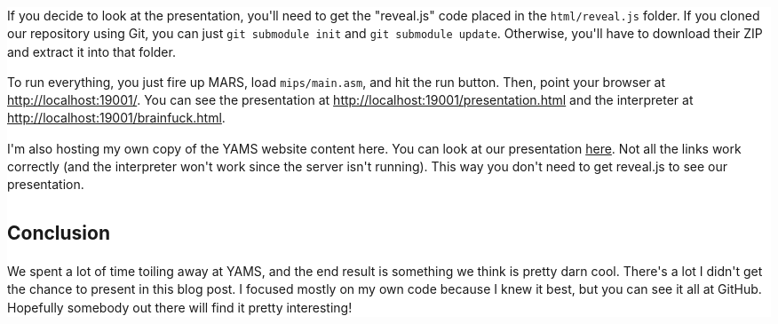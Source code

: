 [6]: https://github.com/brenns10/yams
[7]: https://github.com/brenns10/yams/releases

If you decide to look at the presentation, you'll need to get the "reveal.js"
code placed in the `html/reveal.js` folder.  If you cloned our repository using
Git, you can just `git submodule init` and `git submodule update`.  Otherwise,
you'll have to download their ZIP and extract it into that folder.

To run everything, you just fire up MARS, load `mips/main.asm`, and hit the run
button.  Then, point your browser at <http://localhost:19001/>.  You can see the
presentation at <http://localhost:19001/presentation.html> and the interpreter
at <http://localhost:19001/brainfuck.html>.

I'm also hosting my own copy of the YAMS website content here.  You can look at
our presentation [here][8].  Not all the links work correctly (and the
interpreter won't work since the server isn't running).  This way you don't need
to get reveal.js to see our presentation.

[8]: http://stephen-brennan.com/yams/presentation.html


Conclusion
----------

We spent a lot of time toiling away at YAMS, and the end result is something we
think is pretty darn cool.  There's a lot I didn't get the chance to present in
this blog post.  I focused mostly on my own code because I knew it best, but you
can see it all at GitHub.  Hopefully somebody out there will find it pretty
interesting!


[Katherine Cass]: https://github.com/k4therin2
[Jeff Copeland]:  https://github.com/jpcjr
[Andrew Mason]:   https://github.com/ajm188
[Aaron Neyer]:    https://github.com/Aaronneyer
[Thomas Murphy]:  https://github.com/thomasrussellmurphy
[1]: https://en.wikipedia.org/wiki/MIPS
[3]: https://en.wikipedia.org/wiki/HTTP/2
[2]: https://en.wikipedia.org/wiki/Recursive_acronym
[4]: http://courses.missouristate.edu/kenvollmar/mars/
[5]: https://en.wikipedia.org/wiki/Brainfuck